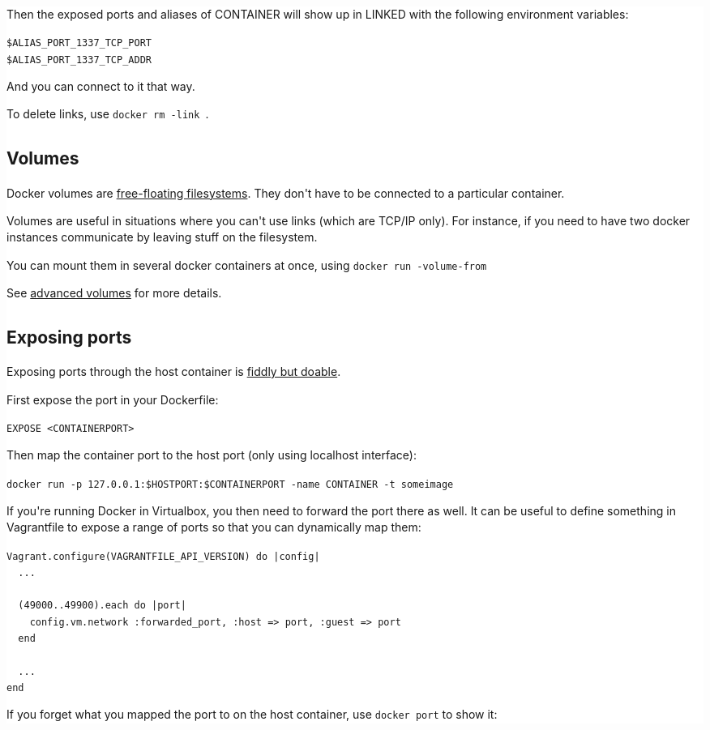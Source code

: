 Then the exposed ports and aliases of CONTAINER will show up in LINKED with the following environment variables:

```
$ALIAS_PORT_1337_TCP_PORT
$ALIAS_PORT_1337_TCP_ADDR
```

And you can connect to it that way.

To delete links, use `docker rm -link `.

## Volumes

Docker volumes are [free-floating filesystems](http://docs.docker.io/use/working_with_volumes/).  They don't have to be connected to a particular container.

Volumes are useful in situations where you can't use links (which are TCP/IP only).  For instance, if you need to have two docker instances communicate by leaving stuff on the filesystem.

You can mount them in several docker containers at once, using `docker run -volume-from`

See [advanced volumes](http://crosbymichael.com/advanced-docker-volumes.html) for more details.

## Exposing ports

Exposing ports through the host container is [fiddly but doable](http://docs.docker.io/use/port_redirection/#binding-a-port-to-an-host-interface).

First expose the port in your Dockerfile:

```
EXPOSE <CONTAINERPORT>
```

Then map the container port to the host port (only using localhost interface):

```
docker run -p 127.0.0.1:$HOSTPORT:$CONTAINERPORT -name CONTAINER -t someimage
```

If you're running Docker in Virtualbox, you then need to forward the port there as well.  It can be useful to define something in Vagrantfile to expose a range of ports so that you can dynamically map them:

```
Vagrant.configure(VAGRANTFILE_API_VERSION) do |config|
  ...

  (49000..49900).each do |port|
    config.vm.network :forwarded_port, :host => port, :guest => port
  end

  ...
end
```

If you forget what you mapped the port to on the host container, use `docker port` to show it:
